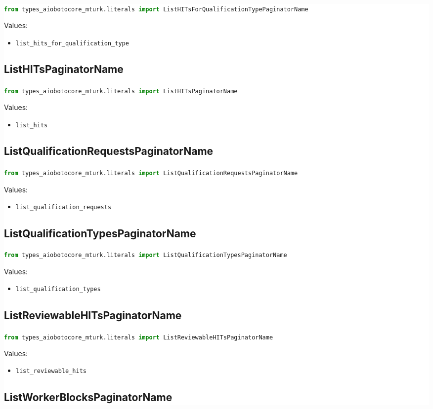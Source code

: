 ```python
from types_aiobotocore_mturk.literals import ListHITsForQualificationTypePaginatorName
```

Values:

- `list_hits_for_qualification_type`

<a id="listhitspaginatorname"></a>

## ListHITsPaginatorName

```python
from types_aiobotocore_mturk.literals import ListHITsPaginatorName
```

Values:

- `list_hits`

<a id="listqualificationrequestspaginatorname"></a>

## ListQualificationRequestsPaginatorName

```python
from types_aiobotocore_mturk.literals import ListQualificationRequestsPaginatorName
```

Values:

- `list_qualification_requests`

<a id="listqualificationtypespaginatorname"></a>

## ListQualificationTypesPaginatorName

```python
from types_aiobotocore_mturk.literals import ListQualificationTypesPaginatorName
```

Values:

- `list_qualification_types`

<a id="listreviewablehitspaginatorname"></a>

## ListReviewableHITsPaginatorName

```python
from types_aiobotocore_mturk.literals import ListReviewableHITsPaginatorName
```

Values:

- `list_reviewable_hits`

<a id="listworkerblockspaginatorname"></a>

## ListWorkerBlocksPaginatorName

